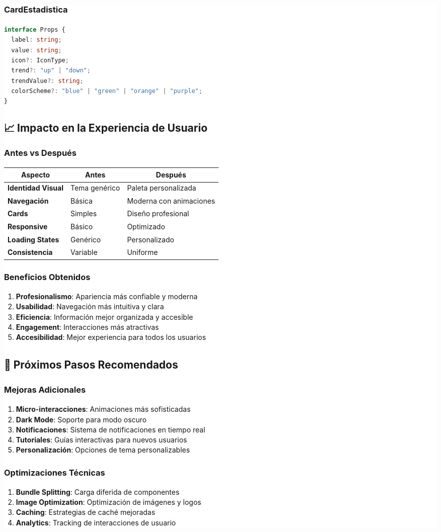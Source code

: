 ### **CardEstadistica**

```typescript
interface Props {
  label: string;
  value: string;
  icon?: IconType;
  trend?: "up" | "down";
  trendValue?: string;
  colorScheme?: "blue" | "green" | "orange" | "purple";
}
```

## 📈 Impacto en la Experiencia de Usuario

### **Antes vs Después**

| Aspecto              | Antes         | Después                 |
| -------------------- | ------------- | ----------------------- |
| **Identidad Visual** | Tema genérico | Paleta personalizada    |
| **Navegación**       | Básica        | Moderna con animaciones |
| **Cards**            | Simples       | Diseño profesional      |
| **Responsive**       | Básico        | Optimizado              |
| **Loading States**   | Genérico      | Personalizado           |
| **Consistencia**     | Variable      | Uniforme                |

### **Beneficios Obtenidos**

1. **Profesionalismo**: Apariencia más confiable y moderna
2. **Usabilidad**: Navegación más intuitiva y clara
3. **Eficiencia**: Información mejor organizada y accesible
4. **Engagement**: Interacciones más atractivas
5. **Accesibilidad**: Mejor experiencia para todos los usuarios

## 🎯 Próximos Pasos Recomendados

### **Mejoras Adicionales**

1. **Micro-interacciones**: Animaciones más sofisticadas
2. **Dark Mode**: Soporte para modo oscuro
3. **Notificaciones**: Sistema de notificaciones en tiempo real
4. **Tutoriales**: Guías interactivas para nuevos usuarios
5. **Personalización**: Opciones de tema personalizables

### **Optimizaciones Técnicas**

1. **Bundle Splitting**: Carga diferida de componentes
2. **Image Optimization**: Optimización de imágenes y logos
3. **Caching**: Estrategias de caché mejoradas
4. **Analytics**: Tracking de interacciones de usuario
